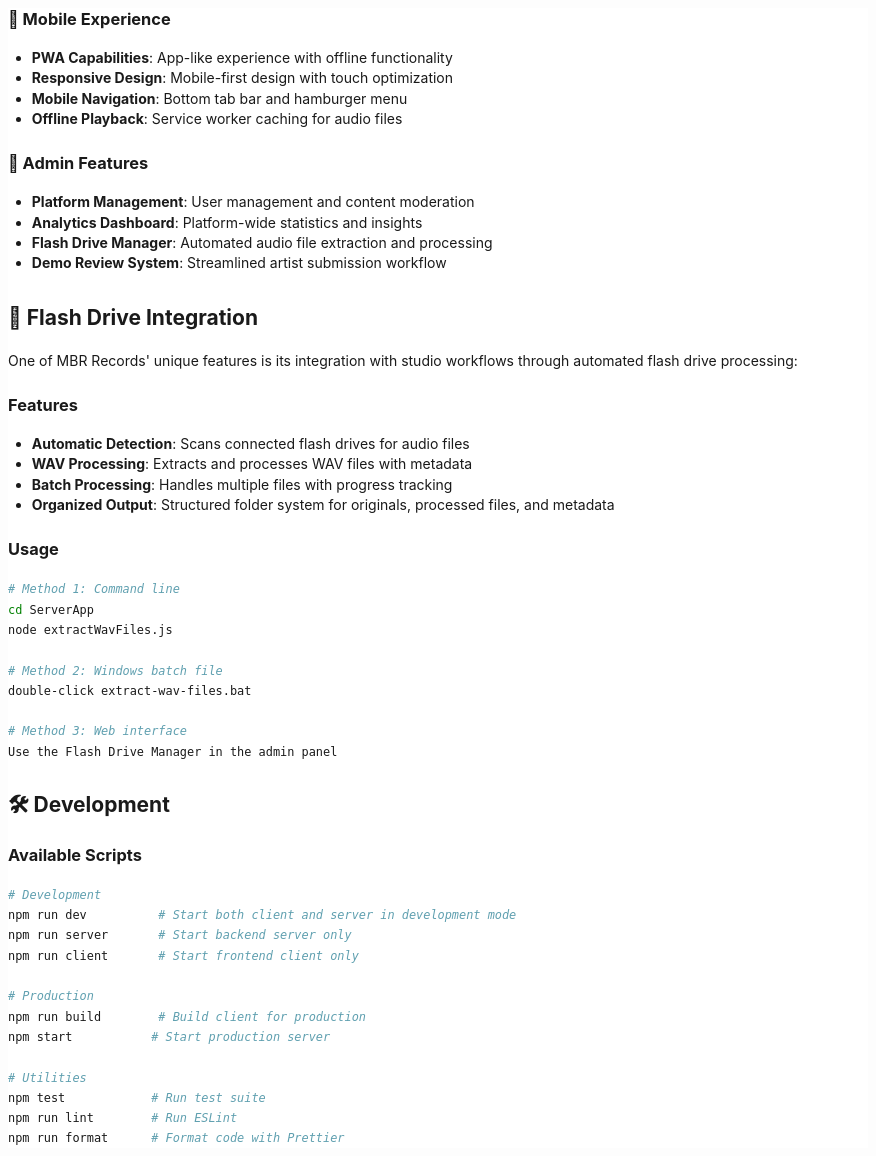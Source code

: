 ### 📱 Mobile Experience
- **PWA Capabilities**: App-like experience with offline functionality
- **Responsive Design**: Mobile-first design with touch optimization
- **Mobile Navigation**: Bottom tab bar and hamburger menu
- **Offline Playback**: Service worker caching for audio files

### 🔧 Admin Features
- **Platform Management**: User management and content moderation
- **Analytics Dashboard**: Platform-wide statistics and insights
- **Flash Drive Manager**: Automated audio file extraction and processing
- **Demo Review System**: Streamlined artist submission workflow

## 💾 Flash Drive Integration

One of MBR Records' unique features is its integration with studio workflows through automated flash drive processing:

### Features
- **Automatic Detection**: Scans connected flash drives for audio files
- **WAV Processing**: Extracts and processes WAV files with metadata
- **Batch Processing**: Handles multiple files with progress tracking
- **Organized Output**: Structured folder system for originals, processed files, and metadata

### Usage
```bash
# Method 1: Command line
cd ServerApp
node extractWavFiles.js

# Method 2: Windows batch file
double-click extract-wav-files.bat

# Method 3: Web interface
Use the Flash Drive Manager in the admin panel
```

## 🛠️ Development

### Available Scripts
```bash
# Development
npm run dev          # Start both client and server in development mode
npm run server       # Start backend server only
npm run client       # Start frontend client only

# Production
npm run build        # Build client for production
npm start           # Start production server

# Utilities
npm test            # Run test suite
npm run lint        # Run ESLint
npm run format      # Format code with Prettier
```
